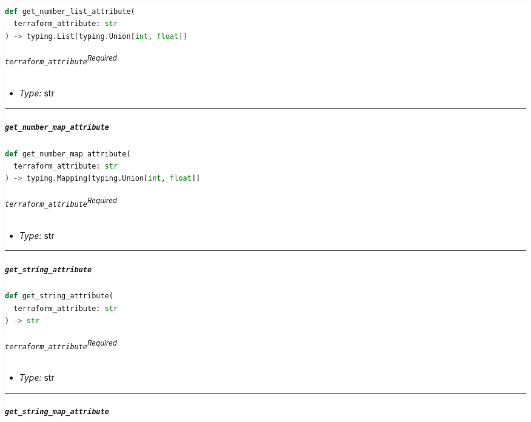 ```python
def get_number_list_attribute(
  terraform_attribute: str
) -> typing.List[typing.Union[int, float]]
```

###### `terraform_attribute`<sup>Required</sup> <a name="terraform_attribute" id="rhizo-co-terraform-provider-oci.waasHttpRedirect.WaasHttpRedirect.getNumberListAttribute.parameter.terraformAttribute"></a>

- *Type:* str

---

##### `get_number_map_attribute` <a name="get_number_map_attribute" id="rhizo-co-terraform-provider-oci.waasHttpRedirect.WaasHttpRedirect.getNumberMapAttribute"></a>

```python
def get_number_map_attribute(
  terraform_attribute: str
) -> typing.Mapping[typing.Union[int, float]]
```

###### `terraform_attribute`<sup>Required</sup> <a name="terraform_attribute" id="rhizo-co-terraform-provider-oci.waasHttpRedirect.WaasHttpRedirect.getNumberMapAttribute.parameter.terraformAttribute"></a>

- *Type:* str

---

##### `get_string_attribute` <a name="get_string_attribute" id="rhizo-co-terraform-provider-oci.waasHttpRedirect.WaasHttpRedirect.getStringAttribute"></a>

```python
def get_string_attribute(
  terraform_attribute: str
) -> str
```

###### `terraform_attribute`<sup>Required</sup> <a name="terraform_attribute" id="rhizo-co-terraform-provider-oci.waasHttpRedirect.WaasHttpRedirect.getStringAttribute.parameter.terraformAttribute"></a>

- *Type:* str

---

##### `get_string_map_attribute` <a name="get_string_map_attribute" id="rhizo-co-terraform-provider-oci.waasHttpRedirect.WaasHttpRedirect.getStringMapAttribute"></a>
